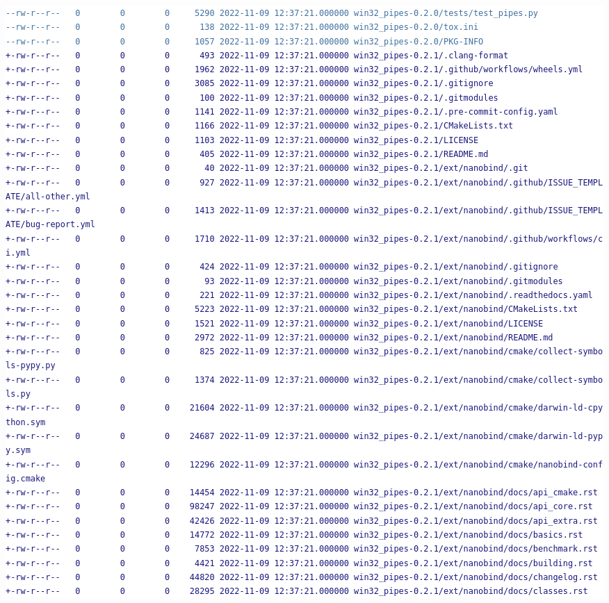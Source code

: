 ```diff
--rw-r--r--   0        0        0     5290 2022-11-09 12:37:21.000000 win32_pipes-0.2.0/tests/test_pipes.py
--rw-r--r--   0        0        0      138 2022-11-09 12:37:21.000000 win32_pipes-0.2.0/tox.ini
--rw-r--r--   0        0        0     1057 2022-11-09 12:37:21.000000 win32_pipes-0.2.0/PKG-INFO
+-rw-r--r--   0        0        0      493 2022-11-09 12:37:21.000000 win32_pipes-0.2.1/.clang-format
+-rw-r--r--   0        0        0     1962 2022-11-09 12:37:21.000000 win32_pipes-0.2.1/.github/workflows/wheels.yml
+-rw-r--r--   0        0        0     3085 2022-11-09 12:37:21.000000 win32_pipes-0.2.1/.gitignore
+-rw-r--r--   0        0        0      100 2022-11-09 12:37:21.000000 win32_pipes-0.2.1/.gitmodules
+-rw-r--r--   0        0        0     1141 2022-11-09 12:37:21.000000 win32_pipes-0.2.1/.pre-commit-config.yaml
+-rw-r--r--   0        0        0     1166 2022-11-09 12:37:21.000000 win32_pipes-0.2.1/CMakeLists.txt
+-rw-r--r--   0        0        0     1103 2022-11-09 12:37:21.000000 win32_pipes-0.2.1/LICENSE
+-rw-r--r--   0        0        0      405 2022-11-09 12:37:21.000000 win32_pipes-0.2.1/README.md
+-rw-r--r--   0        0        0       40 2022-11-09 12:37:21.000000 win32_pipes-0.2.1/ext/nanobind/.git
+-rw-r--r--   0        0        0      927 2022-11-09 12:37:21.000000 win32_pipes-0.2.1/ext/nanobind/.github/ISSUE_TEMPLATE/all-other.yml
+-rw-r--r--   0        0        0     1413 2022-11-09 12:37:21.000000 win32_pipes-0.2.1/ext/nanobind/.github/ISSUE_TEMPLATE/bug-report.yml
+-rw-r--r--   0        0        0     1710 2022-11-09 12:37:21.000000 win32_pipes-0.2.1/ext/nanobind/.github/workflows/ci.yml
+-rw-r--r--   0        0        0      424 2022-11-09 12:37:21.000000 win32_pipes-0.2.1/ext/nanobind/.gitignore
+-rw-r--r--   0        0        0       93 2022-11-09 12:37:21.000000 win32_pipes-0.2.1/ext/nanobind/.gitmodules
+-rw-r--r--   0        0        0      221 2022-11-09 12:37:21.000000 win32_pipes-0.2.1/ext/nanobind/.readthedocs.yaml
+-rw-r--r--   0        0        0     5223 2022-11-09 12:37:21.000000 win32_pipes-0.2.1/ext/nanobind/CMakeLists.txt
+-rw-r--r--   0        0        0     1521 2022-11-09 12:37:21.000000 win32_pipes-0.2.1/ext/nanobind/LICENSE
+-rw-r--r--   0        0        0     2972 2022-11-09 12:37:21.000000 win32_pipes-0.2.1/ext/nanobind/README.md
+-rw-r--r--   0        0        0      825 2022-11-09 12:37:21.000000 win32_pipes-0.2.1/ext/nanobind/cmake/collect-symbols-pypy.py
+-rw-r--r--   0        0        0     1374 2022-11-09 12:37:21.000000 win32_pipes-0.2.1/ext/nanobind/cmake/collect-symbols.py
+-rw-r--r--   0        0        0    21604 2022-11-09 12:37:21.000000 win32_pipes-0.2.1/ext/nanobind/cmake/darwin-ld-cpython.sym
+-rw-r--r--   0        0        0    24687 2022-11-09 12:37:21.000000 win32_pipes-0.2.1/ext/nanobind/cmake/darwin-ld-pypy.sym
+-rw-r--r--   0        0        0    12296 2022-11-09 12:37:21.000000 win32_pipes-0.2.1/ext/nanobind/cmake/nanobind-config.cmake
+-rw-r--r--   0        0        0    14454 2022-11-09 12:37:21.000000 win32_pipes-0.2.1/ext/nanobind/docs/api_cmake.rst
+-rw-r--r--   0        0        0    98247 2022-11-09 12:37:21.000000 win32_pipes-0.2.1/ext/nanobind/docs/api_core.rst
+-rw-r--r--   0        0        0    42426 2022-11-09 12:37:21.000000 win32_pipes-0.2.1/ext/nanobind/docs/api_extra.rst
+-rw-r--r--   0        0        0    14772 2022-11-09 12:37:21.000000 win32_pipes-0.2.1/ext/nanobind/docs/basics.rst
+-rw-r--r--   0        0        0     7853 2022-11-09 12:37:21.000000 win32_pipes-0.2.1/ext/nanobind/docs/benchmark.rst
+-rw-r--r--   0        0        0     4421 2022-11-09 12:37:21.000000 win32_pipes-0.2.1/ext/nanobind/docs/building.rst
+-rw-r--r--   0        0        0    44820 2022-11-09 12:37:21.000000 win32_pipes-0.2.1/ext/nanobind/docs/changelog.rst
+-rw-r--r--   0        0        0    28295 2022-11-09 12:37:21.000000 win32_pipes-0.2.1/ext/nanobind/docs/classes.rst
```